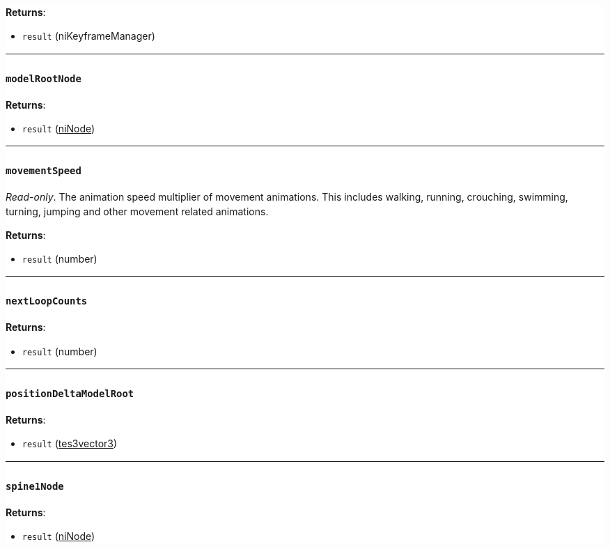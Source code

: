
**Returns**:

* `result` (niKeyframeManager)

***

### `modelRootNode`
<div class="search_terms" style="display: none">modelrootnode, elrootnode</div>



**Returns**:

* `result` ([niNode](../../types/niNode))

***

### `movementSpeed`
<div class="search_terms" style="display: none">movementspeed</div>

*Read-only*. The animation speed multiplier of movement animations. This includes walking, running, crouching, swimming, turning, jumping and other movement related animations.

**Returns**:

* `result` (number)

***

### `nextLoopCounts`
<div class="search_terms" style="display: none">nextloopcounts</div>



**Returns**:

* `result` (number)

***

### `positionDeltaModelRoot`
<div class="search_terms" style="display: none">positiondeltamodelroot</div>



**Returns**:

* `result` ([tes3vector3](../../types/tes3vector3))

***

### `spine1Node`
<div class="search_terms" style="display: none">spine1node</div>



**Returns**:

* `result` ([niNode](../../types/niNode))
